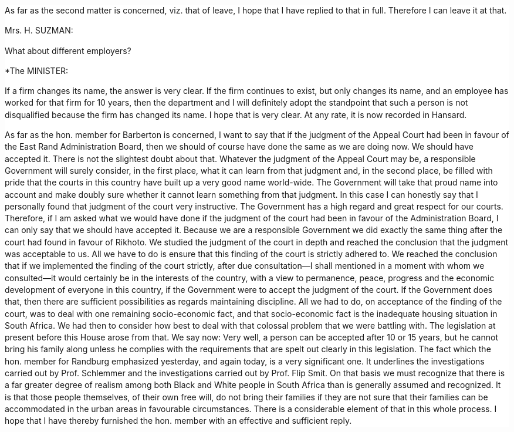 <p>As far as the second matter is concerned, viz. that of leave, I hope that I have replied to that in full. Therefore I can leave it at that.</p>

</speech>

<speech by="#suzman">

<from>Mrs. <person refersTo="hansard_za">H. SUZMAN</person>:</from>

<p>What about different employers?</p>

</speech>

<speech by="#minister">

<from>*The <person refersTo="hansard_za">MINISTER</person>:</from>

<p>If a firm changes its name, the answer is very clear. If the firm continues to exist, but only changes its name, and an employee has worked for that firm for 10 years, then the department and I will definitely adopt the standpoint that such a person is not disqualified because the firm has changed its name. I hope that is very clear. At any rate, it is now recorded in Hansard.</p>

<p>As far as the hon. member for Barberton is concerned, I want to say that if the judgment of the Appeal Court had been in favour of the East Rand Administration Board, then we should of course have done the same as we are doing now. We should have accepted it. There is not the slightest doubt about that. Whatever the judgment of the Appeal Court may be, a responsible Government will surely consider, in the first place, what it can learn from that judgment and, in the second place, be filled with pride that the courts in this country have built up a <span class="col_10991-10992" refersTo="page_0384"/>very good name world-wide. The Government will take that proud name into account and make doubly sure whether it cannot learn something from that judgment. In this case I can honestly say that I personally found that judgment of the court very instructive. The Government has a high regard and great respect for our courts. Therefore, if I am asked what we would have done if the judgment of the court had been in favour of the Administration Board, I can only say that we should have accepted it. Because we are a responsible Government we did exactly the same thing after the court had found in favour of Rikhoto. We studied the judgment of the court in depth and reached the conclusion that the judgment was acceptable to us. All we have to do is ensure that this finding of the court is strictly adhered to. We reached the conclusion that if we implemented the finding of the court strictly, after due consultation&#x2014;I shall mentioned in a moment with whom we consulted&#x2014;it would certainly be in the interests of the country, with a view to permanence, peace, progress and the economic development of everyone in this country, if the Government were to accept the judgment of the court. If the Government does that, then there are sufficient possibilities as regards maintaining discipline. All we had to do, on acceptance of the finding of the court, was to deal with one remaining socio-economic fact, and that socio-economic fact is the inadequate housing situation in South Africa. We had then to consider how best to deal with that colossal problem that we were battling with. The legislation at present before this House arose from that. We say now: Very well, a person can be accepted after 10 or 15 years, but he cannot bring his family along unless he complies with the requirements that are spelt out clearly in this legislation. The fact which the hon. member for Randburg emphasized yesterday, and again today, is a very significant one. It underlines the investigations carried out by Prof. Schlemmer and the investigations carried out by Prof. Flip Smit. On that basis we must recognize that there is a far greater degree of realism among both Black and White people in South Africa than is generally assumed and recognized. It is that those people themselves, of their own free will, do not bring their families if they are not sure that their families can be accommodated in the urban areas in favourable circumstances. There is a considerable element of that in this whole process. I hope that I have thereby furnished the hon. member with an effective and sufficient reply.</p>
